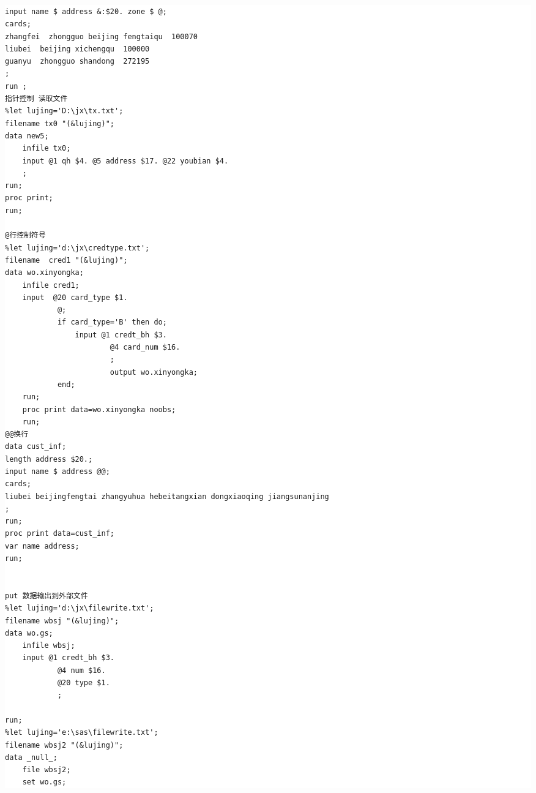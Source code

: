 ```
input name $ address &:$20. zone $ @;
cards;
zhangfei  zhongguo beijing fengtaiqu  100070
liubei  beijing xichengqu  100000
guanyu  zhongguo shandong  272195
;
run ;
指针控制 读取文件
%let lujing='D:\jx\tx.txt';
filename tx0 "(&lujing)";
data new5;
	infile tx0;
	input @1 qh $4. @5 address $17. @22 youbian $4.
	;
run;
proc print;
run;

@行控制符号
%let lujing='d:\jx\credtype.txt';
filename  cred1 "(&lujing)";
data wo.xinyongka;
	infile cred1;
	input  @20 card_type $1.
			@;
			if card_type='B' then do;
				input @1 credt_bh $3.
						@4 card_num $16.
						;
						output wo.xinyongka;
			end;
	run;
	proc print data=wo.xinyongka noobs;
	run;
@@换行
data cust_inf;
length address $20.;
input name $ address @@;
cards;
liubei beijingfengtai zhangyuhua hebeitangxian dongxiaoqing jiangsunanjing
;
run;
proc print data=cust_inf;
var name address;
run;


put 数据输出到外部文件
%let lujing='d:\jx\filewrite.txt';
filename wbsj "(&lujing)";
data wo.gs;
	infile wbsj;
	input @1 credt_bh $3.
			@4 num $16.
			@20 type $1.
			;

run;
%let lujing='e:\sas\filewrite.txt';
filename wbsj2 "(&lujing)";
data _null_;
	file wbsj2;
	set wo.gs;
```